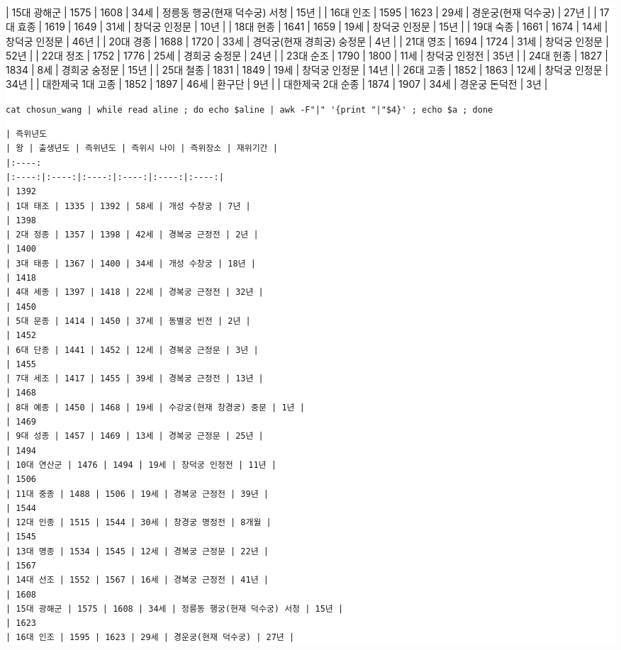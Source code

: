 | 15대 광해군 | 1575 | 1608 | 34세 | 정릉동 행궁(현재 덕수궁) 서청 | 15년 |
| 16대 인조 | 1595 | 1623 | 29세 | 경운궁(현재 덕수궁) | 27년 |
| 17대 효종 | 1619 | 1649 | 31세 | 창덕궁 인정문 | 10년 |
| 18대 현종 | 1641 | 1659 | 19세 | 창덕궁 인정문 | 15년 |
| 19대 숙종 | 1661 | 1674 | 14세 | 창덕궁 인정문 | 46년 |
| 20대 경종 | 1688 | 1720 | 33세 | 경덕궁(현재 경희궁) 숭정문 | 4년 |
| 21대 영조 | 1694 | 1724 | 31세 | 창덕궁 인정문 | 52년 |
| 22대 정조 | 1752 | 1776 | 25세 | 경희궁 숭정문 | 24년 |
| 23대 순조 | 1790 | 1800 | 11세 | 창덕궁 인정전 | 35년 |
| 24대 헌종 | 1827 | 1834 | 8세 | 경희궁 숭정문 | 15년 |
| 25대 철종 | 1831 | 1849 | 19세 | 창덕궁 인정문 | 14년 |
| 26대 고종 | 1852 | 1863 | 12세 | 창덕궁 인정문 | 34년 |
| 대한제국 1대 고종 | 1852 | 1897 | 46세 | 환구단 | 9년 |
| 대한제국 2대 순종 | 1874 | 1907 | 34세 | 경운궁 돈덕전 | 3년 |

```
cat chosun_wang | while read aline ; do echo $aline | awk -F"|" '{print "|"$4}' ; echo $a ; done
```
```
| 즉위년도 
| 왕 | 출생년도 | 즉위년도 | 즉위시 나이 | 즉위장소 | 재위기간 |
|:----:
|:----:|:----:|:----:|:----:|:----:|:----:|
| 1392 
| 1대 태조 | 1335 | 1392 | 58세 | 개성 수창궁 | 7년 |
| 1398 
| 2대 정종 | 1357 | 1398 | 42세 | 경복궁 근정전 | 2년 |
| 1400 
| 3대 태종 | 1367 | 1400 | 34세 | 개성 수창궁 | 18년 |
| 1418 
| 4대 세종 | 1397 | 1418 | 22세 | 경복궁 근정전 | 32년 |
| 1450 
| 5대 문종 | 1414 | 1450 | 37세 | 동별궁 빈전 | 2년 |
| 1452 
| 6대 단종 | 1441 | 1452 | 12세 | 경복궁 근정문 | 3년 |
| 1455 
| 7대 세조 | 1417 | 1455 | 39세 | 경복궁 근정전 | 13년 |
| 1468 
| 8대 예종 | 1450 | 1468 | 19세 | 수강궁(현재 창경궁) 중문 | 1년 |
| 1469 
| 9대 성종 | 1457 | 1469 | 13세 | 경복궁 근정문 | 25년 |
| 1494 
| 10대 연산군 | 1476 | 1494 | 19세 | 창덕궁 인정전 | 11년 |
| 1506 
| 11대 중종 | 1488 | 1506 | 19세 | 경복궁 근정전 | 39년 |
| 1544 
| 12대 인종 | 1515 | 1544 | 30세 | 창경궁 명정전 | 8개월 |
| 1545 
| 13대 명종 | 1534 | 1545 | 12세 | 경복궁 근정문 | 22년 |
| 1567 
| 14대 선조 | 1552 | 1567 | 16세 | 경복궁 근정전 | 41년 |
| 1608 
| 15대 광해군 | 1575 | 1608 | 34세 | 정릉동 행궁(현재 덕수궁) 서청 | 15년 |
| 1623 
| 16대 인조 | 1595 | 1623 | 29세 | 경운궁(현재 덕수궁) | 27년 |
```